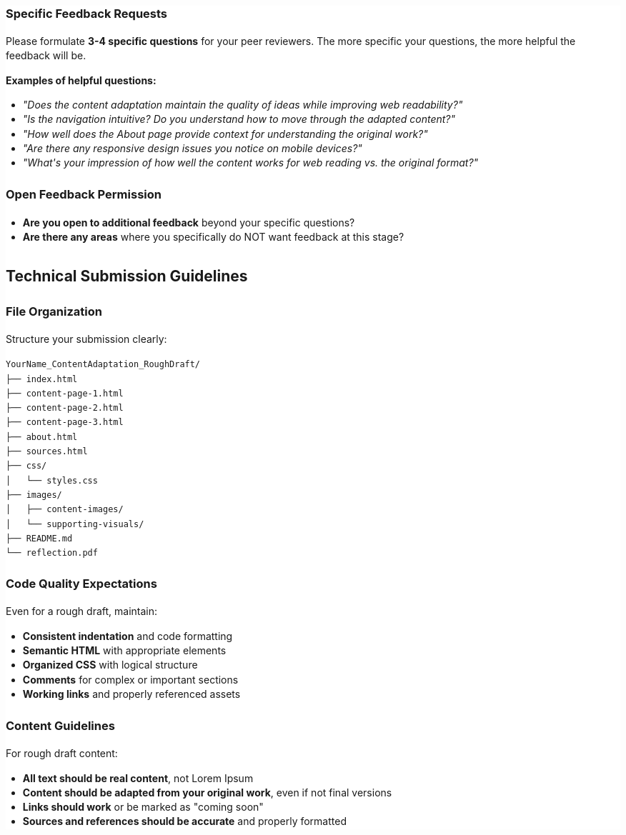 ### Specific Feedback Requests
Please formulate **3-4 specific questions** for your peer reviewers. The more specific your questions, the more helpful the feedback will be.

**Examples of helpful questions:**
- *"Does the content adaptation maintain the quality of ideas while improving web readability?"*
- *"Is the navigation intuitive? Do you understand how to move through the adapted content?"*
- *"How well does the About page provide context for understanding the original work?"*
- *"Are there any responsive design issues you notice on mobile devices?"*
- *"What's your impression of how well the content works for web reading vs. the original format?"*

### Open Feedback Permission
- **Are you open to additional feedback** beyond your specific questions?
- **Are there any areas** where you specifically do NOT want feedback at this stage?

## Technical Submission Guidelines

### File Organization
Structure your submission clearly:
```
YourName_ContentAdaptation_RoughDraft/
├── index.html
├── content-page-1.html
├── content-page-2.html
├── content-page-3.html
├── about.html
├── sources.html
├── css/
│   └── styles.css
├── images/
│   ├── content-images/
│   └── supporting-visuals/
├── README.md
└── reflection.pdf
```

### Code Quality Expectations
Even for a rough draft, maintain:
- **Consistent indentation** and code formatting
- **Semantic HTML** with appropriate elements
- **Organized CSS** with logical structure
- **Comments** for complex or important sections
- **Working links** and properly referenced assets

### Content Guidelines
For rough draft content:
- **All text should be real content**, not Lorem Ipsum
- **Content should be adapted from your original work**, even if not final versions
- **Links should work** or be marked as "coming soon"
- **Sources and references should be accurate** and properly formatted
